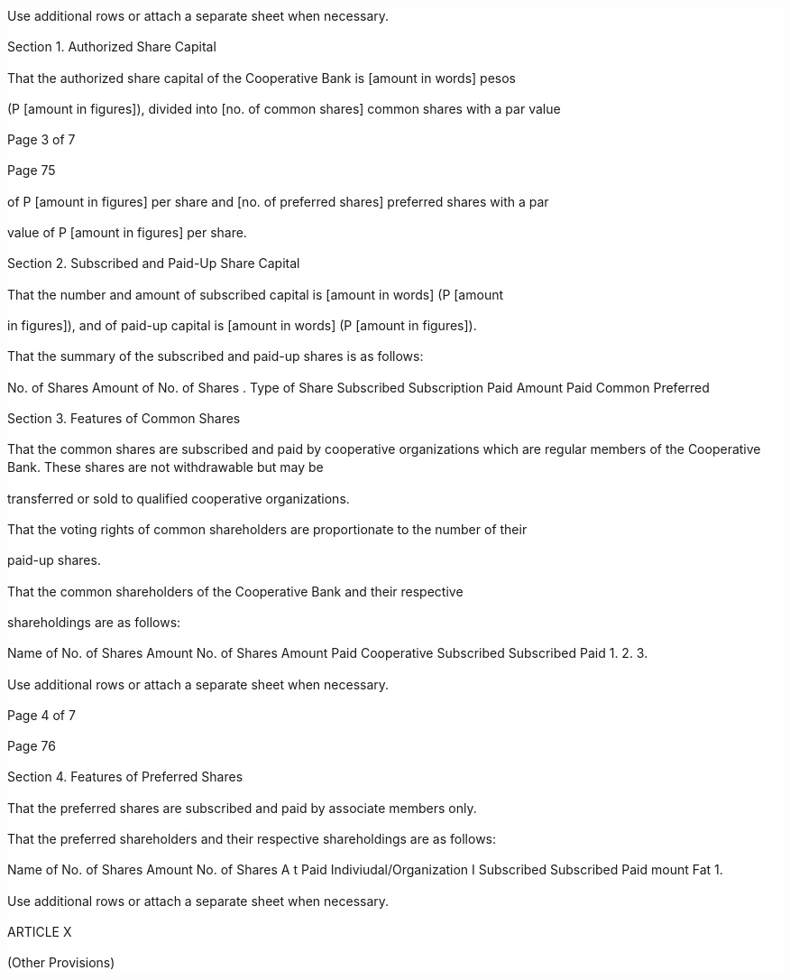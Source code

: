 Use additional rows or attach a separate sheet when necessary.

Section 1. Authorized Share Capital

That the authorized share capital of the Cooperative Bank is [amount in words] pesos

(P [amount in figures]), divided into [no. of common shares] common shares with a par value

Page 3 of 7

Page 75

of P [amount in figures] per share and [no. of preferred shares] preferred shares with a par

value of P [amount in figures] per share.

Section 2. Subscribed and Paid-Up Share Capital

That the number and amount of subscribed capital is [amount in words] (P [amount

in figures]), and of paid-up capital is [amount in words] (P [amount in figures]).

That the summary of the subscribed and paid-up shares is as follows:

No. of Shares Amount of No. of Shares . Type of Share Subscribed Subscription Paid Amount Paid Common Preferred

Section 3. Features of Common Shares

That the common shares are subscribed and paid by cooperative organizations which are regular members of the Cooperative Bank. These shares are not withdrawable but may be

transferred or sold to qualified cooperative organizations.

That the voting rights of common shareholders are proportionate to the number of their

paid-up shares.

That the common shareholders of the Cooperative Bank and their respective

shareholdings are as follows:

Name of No. of Shares Amount No. of Shares Amount Paid Cooperative Subscribed Subscribed Paid 1. 2. 3.

Use additional rows or attach a separate sheet when necessary.

Page 4 of 7

Page 76

Section 4. Features of Preferred Shares

That the preferred shares are subscribed and paid by associate members only.

That the preferred shareholders and their respective shareholdings are as follows:

Name of No. of Shares Amount No. of Shares A t Paid Indiviudal/Organization I Subscribed Subscribed Paid mount Fat 1.

Use additional rows or attach a separate sheet when necessary.

ARTICLE X

(Other Provisions)
